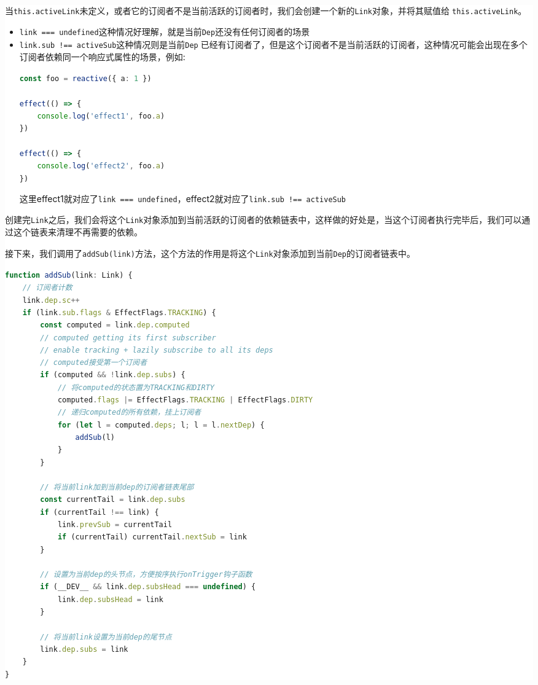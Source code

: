 当`this.activeLink`未定义，或者它的订阅者不是当前活跃的订阅者时，我们会创建一个新的`Link`对象，并将其赋值给
`this.activeLink`。

- `link === undefined`这种情况好理解，就是当前`Dep`还没有任何订阅者的场景
- `link.sub !== activeSub`这种情况则是当前`Dep`
  已经有订阅者了，但是这个订阅者不是当前活跃的订阅者，这种情况可能会出现在多个订阅者依赖同一个响应式属性的场景，例如:
    ```ts
    const foo = reactive({ a: 1 })
    
    effect(() => {
        console.log('effect1', foo.a)
    })
    
    effect(() => {
        console.log('effect2', foo.a)
    })
    ```
  这里effect1就对应了`link === undefined`，effect2就对应了`link.sub !== activeSub`

创建完`Link`之后，我们会将这个`Link`对象添加到当前活跃的订阅者的依赖链表中，这样做的好处是，当这个订阅者执行完毕后，我们可以通过这个链表来清理不再需要的依赖。

接下来，我们调用了`addSub(link)`方法，这个方法的作用是将这个`Link`对象添加到当前`Dep`的订阅者链表中。

```ts
function addSub(link: Link) {
    // 订阅者计数
    link.dep.sc++
    if (link.sub.flags & EffectFlags.TRACKING) {
        const computed = link.dep.computed
        // computed getting its first subscriber
        // enable tracking + lazily subscribe to all its deps
        // computed接受第一个订阅者
        if (computed && !link.dep.subs) {
            // 将computed的状态置为TRACKING和DIRTY
            computed.flags |= EffectFlags.TRACKING | EffectFlags.DIRTY
            // 递归computed的所有依赖，挂上订阅者
            for (let l = computed.deps; l; l = l.nextDep) {
                addSub(l)
            }
        }

        // 将当前link加到当前dep的订阅者链表尾部
        const currentTail = link.dep.subs
        if (currentTail !== link) {
            link.prevSub = currentTail
            if (currentTail) currentTail.nextSub = link
        }

        // 设置为当前dep的头节点，方便按序执行onTrigger钩子函数
        if (__DEV__ && link.dep.subsHead === undefined) {
            link.dep.subsHead = link
        }

        // 将当前link设置为当前dep的尾节点
        link.dep.subs = link
    }
}
```
